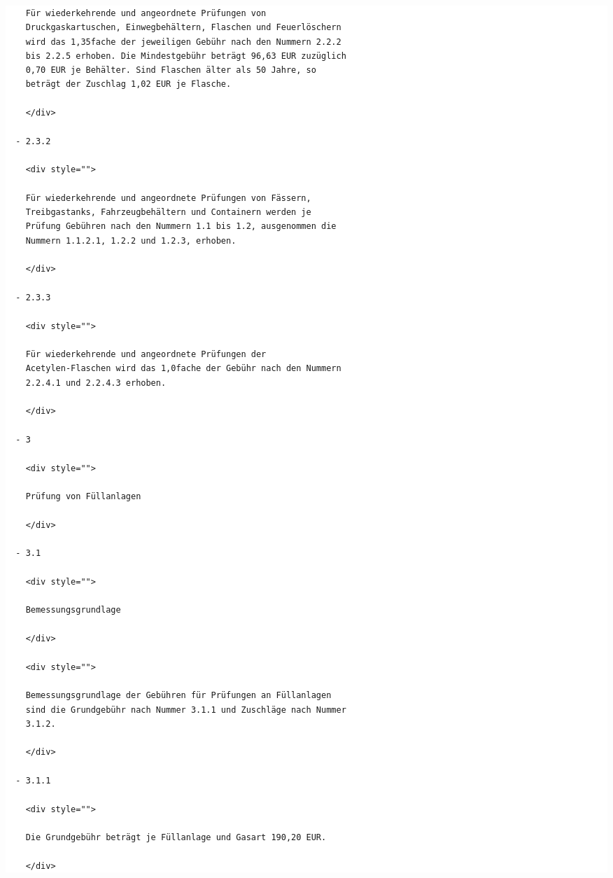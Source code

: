         Für wiederkehrende und angeordnete Prüfungen von
        Druckgaskartuschen, Einwegbehältern, Flaschen und Feuerlöschern
        wird das 1,35fache der jeweiligen Gebühr nach den Nummern 2.2.2
        bis 2.2.5 erhoben. Die Mindestgebühr beträgt 96,63 EUR zuzüglich
        0,70 EUR je Behälter. Sind Flaschen älter als 50 Jahre, so
        beträgt der Zuschlag 1,02 EUR je Flasche.
        
        </div>
    
      - 2.3.2
        
        <div style="">
        
        Für wiederkehrende und angeordnete Prüfungen von Fässern,
        Treibgastanks, Fahrzeugbehältern und Containern werden je
        Prüfung Gebühren nach den Nummern 1.1 bis 1.2, ausgenommen die
        Nummern 1.1.2.1, 1.2.2 und 1.2.3, erhoben.
        
        </div>
    
      - 2.3.3
        
        <div style="">
        
        Für wiederkehrende und angeordnete Prüfungen der
        Acetylen-Flaschen wird das 1,0fache der Gebühr nach den Nummern
        2.2.4.1 und 2.2.4.3 erhoben.
        
        </div>
    
      - 3
        
        <div style="">
        
        Prüfung von Füllanlagen
        
        </div>
    
      - 3.1
        
        <div style="">
        
        Bemessungsgrundlage
        
        </div>
        
        <div style="">
        
        Bemessungsgrundlage der Gebühren für Prüfungen an Füllanlagen
        sind die Grundgebühr nach Nummer 3.1.1 und Zuschläge nach Nummer
        3.1.2.
        
        </div>
    
      - 3.1.1
        
        <div style="">
        
        Die Grundgebühr beträgt je Füllanlage und Gasart 190,20 EUR.
        
        </div>
    